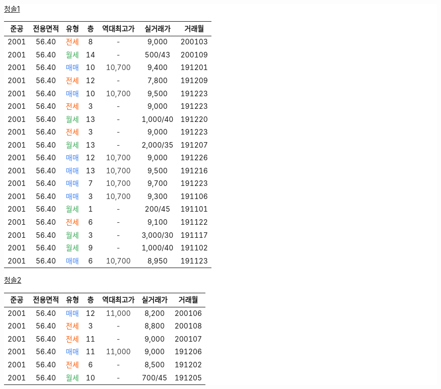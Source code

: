 [청솔1](https://search.naver.com/search.naver?query=%EC%A0%84%EB%9D%BC%EB%82%A8%EB%8F%84+%EC%88%9C%EC%B2%9C%EC%8B%9C+%ED%95%B4%EB%A3%A1%EB%A9%B4+%EC%83%81%EC%82%BC%EB%A6%AC+%EC%B2%AD%EC%86%941)

|준공|전용면적|유형|층|역대최고가|실거래가|거래월|
|:---:|:---:|:---:|:---:|:---:|:---:|:---:|
|2001|56.40|<span style="color:#ff5a00">전세</span>|8|<span style="color:#444444">-</span>|9,000|200103|
|2001|56.40|<span style="color:#34a853">월세</span>|14|<span style="color:#444444">-</span>|500/43|200109|
|2001|56.40|<span style="color:#4285f3">매매</span>|10|<span style="color:#444444">10,700</span>|9,400|191201|
|2001|56.40|<span style="color:#ff5a00">전세</span>|12|<span style="color:#444444">-</span>|7,800|191209|
|2001|56.40|<span style="color:#4285f3">매매</span>|10|<span style="color:#444444">10,700</span>|9,500|191223|
|2001|56.40|<span style="color:#ff5a00">전세</span>|3|<span style="color:#444444">-</span>|9,000|191223|
|2001|56.40|<span style="color:#34a853">월세</span>|13|<span style="color:#444444">-</span>|1,000/40|191220|
|2001|56.40|<span style="color:#ff5a00">전세</span>|3|<span style="color:#444444">-</span>|9,000|191223|
|2001|56.40|<span style="color:#34a853">월세</span>|13|<span style="color:#444444">-</span>|2,000/35|191207|
|2001|56.40|<span style="color:#4285f3">매매</span>|12|<span style="color:#444444">10,700</span>|9,000|191226|
|2001|56.40|<span style="color:#4285f3">매매</span>|13|<span style="color:#444444">10,700</span>|9,500|191216|
|2001|56.40|<span style="color:#4285f3">매매</span>|7|<span style="color:#444444">10,700</span>|9,700|191223|
|2001|56.40|<span style="color:#4285f3">매매</span>|3|<span style="color:#444444">10,700</span>|9,300|191106|
|2001|56.40|<span style="color:#34a853">월세</span>|1|<span style="color:#444444">-</span>|200/45|191101|
|2001|56.40|<span style="color:#ff5a00">전세</span>|6|<span style="color:#444444">-</span>|9,100|191122|
|2001|56.40|<span style="color:#34a853">월세</span>|3|<span style="color:#444444">-</span>|3,000/30|191117|
|2001|56.40|<span style="color:#34a853">월세</span>|9|<span style="color:#444444">-</span>|1,000/40|191102|
|2001|56.40|<span style="color:#4285f3">매매</span>|6|<span style="color:#444444">10,700</span>|8,950|191123|


<script async src="//pagead2.googlesyndication.com/pagead/js/adsbygoogle.js"></script>

<ins class="adsbygoogle"
     style="display:block"
     data-ad-client="ca-pub-2446590836940007"
     data-ad-slot="1659523306"
     data-ad-format="auto"
     data-full-width-responsive="true"></ins>
<script>
(adsbygoogle = window.adsbygoogle || []).push({});
</script>


[청솔2](https://search.naver.com/search.naver?query=%EC%A0%84%EB%9D%BC%EB%82%A8%EB%8F%84+%EC%88%9C%EC%B2%9C%EC%8B%9C+%ED%95%B4%EB%A3%A1%EB%A9%B4+%EC%83%81%EC%82%BC%EB%A6%AC+%EC%B2%AD%EC%86%942)

|준공|전용면적|유형|층|역대최고가|실거래가|거래월|
|:---:|:---:|:---:|:---:|:---:|:---:|:---:|
|2001|56.40|<span style="color:#4285f3">매매</span>|12|<span style="color:#444444">11,000</span>|8,200|200106|
|2001|56.40|<span style="color:#ff5a00">전세</span>|3|<span style="color:#444444">-</span>|8,800|200108|
|2001|56.40|<span style="color:#ff5a00">전세</span>|11|<span style="color:#444444">-</span>|9,000|200107|
|2001|56.40|<span style="color:#4285f3">매매</span>|11|<span style="color:#444444">11,000</span>|9,000|191206|
|2001|56.40|<span style="color:#ff5a00">전세</span>|6|<span style="color:#444444">-</span>|8,500|191202|
|2001|56.40|<span style="color:#34a853">월세</span>|10|<span style="color:#444444">-</span>|700/45|191205|
